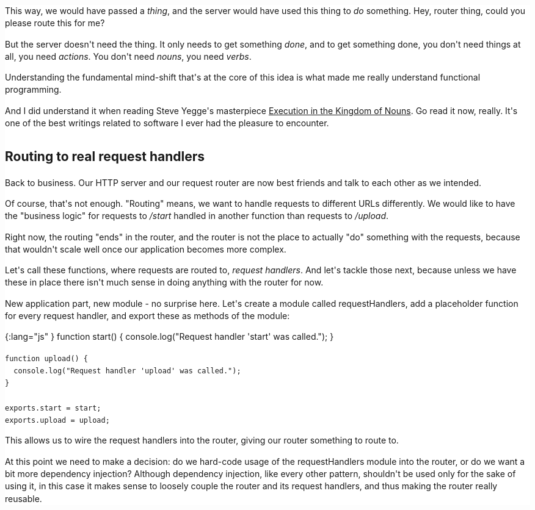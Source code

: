 This way, we would have passed a *thing*, and the server would have used
this thing to *do* something. Hey, router thing, could you please route
this for me?

But the server doesn't need the thing. It only needs to get something
*done*, and to get something done, you don't need things at all, you
need *actions*. You don't need *nouns*, you need *verbs*.

Understanding the fundamental mind-shift that's at the core of this
idea is what made me really understand functional programming.

And I did understand it when reading Steve Yegge's masterpiece
[Execution in the Kingdom of Nouns](http://steve-yegge.blogspot.com/2006/03/execution-in-kingdom-of-nouns.html).
Go read it now, really. It's one of the best writings related to
software I ever had the pleasure to encounter.

## Routing to real request handlers

Back to business. Our HTTP server and our request router are now best
friends and talk to each other as we intended.

Of course, that's not enough. "Routing" means, we want to handle
requests to different URLs differently. We would like to have the
"business logic" for requests to */start* handled in another function
than requests to */upload*.

Right now, the routing "ends" in the router, and the router is not the
place to actually "do" something with the requests, because that
wouldn't scale well once our application becomes more complex.

Let's call these functions, where requests are routed to, *request
handlers*. And let's tackle those next, because unless we have these in
place there isn't much sense in doing anything with the router for now.

New application part, new module - no surprise here. Let's create a
module called requestHandlers, add a placeholder function for every
request handler, and export these as methods of the module:

{:lang="js" }
    function start() {
      console.log("Request handler 'start' was called.");
    }
    
    function upload() {
      console.log("Request handler 'upload' was called.");
    }
    
    exports.start = start;
    exports.upload = upload;

This allows us to wire the request handlers into the router, giving our
router something to route to.

At this point we need to make a decision: do we hard-code usage of the
requestHandlers module into the router, or do we want a bit more
dependency injection? Although dependency injection, like every other
pattern, shouldn't be used only for the sake of using it, in this case
it makes sense to loosely couple the router and its request handlers,
and thus making the router really reusable.
